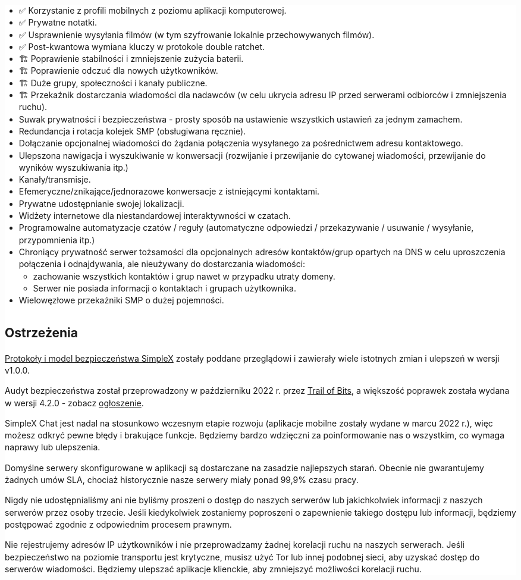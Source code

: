 - ✅ Korzystanie z profili mobilnych z poziomu aplikacji komputerowej.
- ✅ Prywatne notatki.
- ✅ Usprawnienie wysyłania filmów (w tym szyfrowanie lokalnie przechowywanych filmów).
- ✅ Post-kwantowa wymiana kluczy w protokole double ratchet.
- 🏗 Poprawienie stabilności i zmniejszenie zużycia baterii.
- 🏗 Poprawienie odczuć dla nowych użytkowników.
- 🏗 Duże grupy, społeczności i kanały publiczne.
- 🏗 Przekaźnik dostarczania wiadomości dla nadawców (w celu ukrycia adresu IP przed serwerami odbiorców i zmniejszenia ruchu).
- Suwak prywatności i bezpieczeństwa - prosty sposób na ustawienie wszystkich ustawień za jednym zamachem.
- Redundancja i rotacja kolejek SMP (obsługiwana ręcznie).
- Dołączanie opcjonalnej wiadomości do żądania połączenia wysyłanego za pośrednictwem adresu kontaktowego.
- Ulepszona nawigacja i wyszukiwanie w konwersacji (rozwijanie i przewijanie do cytowanej wiadomości, przewijanie do wyników wyszukiwania itp.)
- Kanały/transmisje.
- Efemeryczne/znikające/jednorazowe konwersacje z istniejącymi kontaktami.
- Prywatne udostępnianie swojej lokalizacji.
- Widżety internetowe dla niestandardowej interaktywności w czatach.
- Programowalne automatyzacje czatów / reguły (automatyczne odpowiedzi / przekazywanie / usuwanie / wysyłanie, przypomnienia itp.)
- Chroniący prywatność serwer tożsamości dla opcjonalnych adresów kontaktów/grup opartych na DNS w celu uproszczenia połączenia i odnajdywania, ale nieużywany do dostarczania wiadomości:
  - zachowanie wszystkich kontaktów i grup nawet w przypadku utraty domeny.
  - Serwer nie posiada informacji o kontaktach i grupach użytkownika.
- Wielowęzłowe przekaźniki SMP o dużej pojemności.

## Ostrzeżenia

[Protokoły i model bezpieczeństwa SimpleX](https://github.com/simplex-chat/simplexmq/blob/master/protocol/overview-tjr.md) zostały poddane przeglądowi i zawierały wiele istotnych zmian i ulepszeń w wersji v1.0.0.

Audyt bezpieczeństwa został przeprowadzony w październiku 2022 r. przez [Trail of Bits](https://www.trailofbits.com/about), a większość poprawek została wydana w wersji 4.2.0 - zobacz [ogłoszenie](./blog/20221108-simplex-chat-v4.2-security-audit-new-website.md).

SimpleX Chat jest nadal na stosunkowo wczesnym etapie rozwoju (aplikacje mobilne zostały wydane w marcu 2022 r.), więc możesz odkryć pewne błędy i brakujące funkcje. Będziemy bardzo wdzięczni za poinformowanie nas o wszystkim, co wymaga naprawy lub ulepszenia.

Domyślne serwery skonfigurowane w aplikacji są dostarczane na zasadzie najlepszych starań. Obecnie nie gwarantujemy żadnych umów SLA, chociaż historycznie nasze serwery miały ponad 99,9% czasu pracy.

Nigdy nie udostępnialiśmy ani nie byliśmy proszeni o dostęp do naszych serwerów lub jakichkolwiek informacji z naszych serwerów przez osoby trzecie. Jeśli kiedykolwiek zostaniemy poproszeni o zapewnienie takiego dostępu lub informacji, będziemy postępować zgodnie z odpowiednim procesem prawnym.

Nie rejestrujemy adresów IP użytkowników i nie przeprowadzamy żadnej korelacji ruchu na naszych serwerach. Jeśli bezpieczeństwo na poziomie transportu jest krytyczne, musisz użyć Tor lub innej podobnej sieci, aby uzyskać dostęp do serwerów wiadomości. Będziemy ulepszać aplikacje klienckie, aby zmniejszyć możliwości korelacji ruchu.
